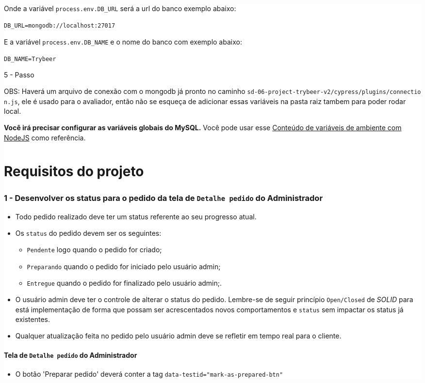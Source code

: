Onde a variável `process.env.DB_URL` será a url do banco exemplo abaixo:

`DB_URL=mongodb://localhost:27017`

E a variável `process.env.DB_NAME` e o nome do banco com exemplo abaixo:

`DB_NAME=Trybeer`

5 - Passo

OBS: Haverá um arquivo de conexão com o mongodb já pronto no caminho `sd-06-project-trybeer-v2/cypress/plugins/connection.js`, ele é usado para o avaliador, então não se esqueça de adicionar essas variáveis na pasta raiz tambem para poder rodar local.

**Você irá precisar configurar as variáveis globais do MySQL.** Você pode usar esse [Conteúdo de variáveis de ambiente com NodeJS](https://blog.rocketseat.com.br/variaveis-ambiente-nodejs/) como referência.

# Requisitos do projeto

### 1 - Desenvolver os status para o pedido da tela de `Detalhe pedido` do Administrador

- Todo pedido realizado deve ter um status referente ao seu progresso atual.

- Os `status` do pedido devem ser os seguintes:

   - `Pendente` logo quando o pedido for criado;

   - `Preparando` quando o pedido for iniciado pelo usuário admin;

   - `Entregue` quando o pedido for finalizado pelo usuário admin;.

- O usuário admin deve ter o controle de alterar o status do pedido. Lembre-se de seguir princípio `Open/Closed` de _SOLID_ para está implementação de forma que possam ser acrescentados novos comportamentos e `status` sem impactar os status já existentes.

- Qualquer atualização feita no pedido pelo usuário admin deve se refletir em tempo real para o cliente.

#### Tela de `Detalhe pedido` do Administrador

- O botão 'Preparar pedido' deverá conter a tag `data-testid="mark-as-prepared-btn"`
